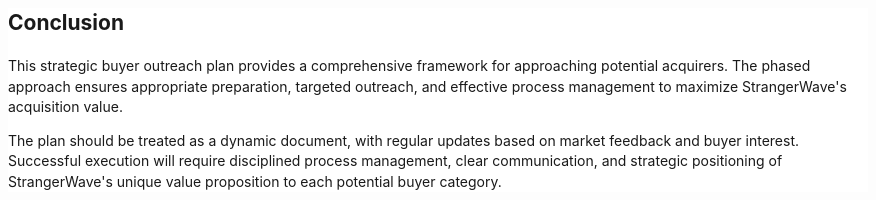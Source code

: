 ## Conclusion

This strategic buyer outreach plan provides a comprehensive framework for approaching potential acquirers. The phased approach ensures appropriate preparation, targeted outreach, and effective process management to maximize StrangerWave's acquisition value.

The plan should be treated as a dynamic document, with regular updates based on market feedback and buyer interest. Successful execution will require disciplined process management, clear communication, and strategic positioning of StrangerWave's unique value proposition to each potential buyer category.